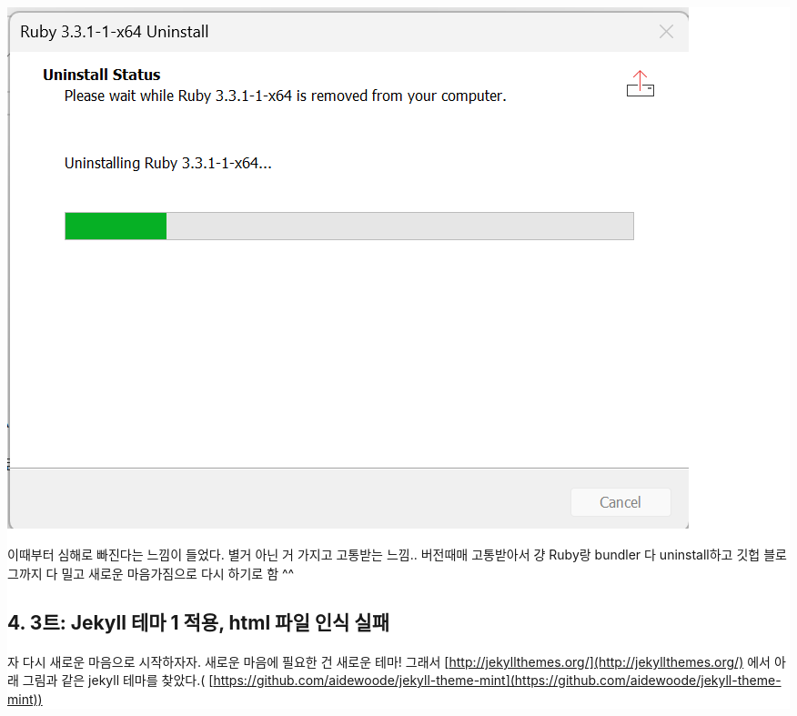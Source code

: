 ![Untitled](/_publications/240529/Untitled%203.png)

이때부터 심해로 빠진다는 느낌이 들었다. 별거 아닌 거 가지고 고통받는 느낌.. 버전때매 고통받아서 걍 Ruby랑 bundler 다 uninstall하고 깃헙 블로그까지 다 밀고 새로운 마음가짐으로 다시 하기로 함 ^^

## 4. 3트: Jekyll 테마 1 적용, html 파일 인식 실패

자 다시 새로운 마음으로 시작하자자. 새로운 마음에 필요한 건 새로운 테마! 그래서 [http://jekyllthemes.org/](http://jekyllthemes.org/) 에서 아래 그림과 같은 jekyll 테마를 찾았다.( [https://github.com/aidewoode/jekyll-theme-mint](https://github.com/aidewoode/jekyll-theme-mint))
